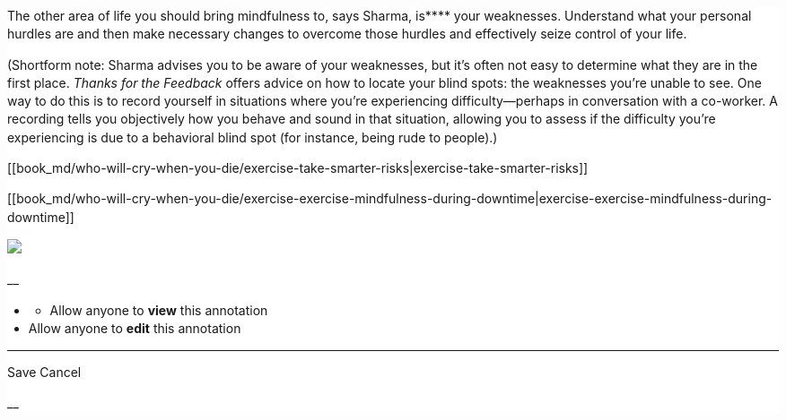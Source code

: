 The other area of life you should bring mindfulness to, says Sharma, is**** your weaknesses. Understand what your personal hurdles are and then make necessary changes to overcome those hurdles and effectively seize control of your life.

(Shortform note: Sharma advises you to be aware of your weaknesses, but it’s often not easy to determine what they are in the first place. _Thanks for the Feedback_ offers advice on how to locate your blind spots: the weaknesses you’re unable to see. One way to do this is to record yourself in situations where you’re experiencing difficulty—perhaps in conversation with a co-worker. A recording tells you objectively how you behave and sound in that situation, allowing you to assess if the difficulty you’re experiencing is due to a behavioral blind spot (for instance, being rude to people).)

[[book_md/who-will-cry-when-you-die/exercise-take-smarter-risks|exercise-take-smarter-risks]]

[[book_md/who-will-cry-when-you-die/exercise-exercise-mindfulness-during-downtime|exercise-exercise-mindfulness-during-downtime]]

![](https://bat.bing.com/action/0?ti=56018282&Ver=2&mid=6c904d0b-36b4-4cab-a544-eb4f9c853a46&sid=72e6e650642c11eeb2dd2161d176fe8d&vid=72e70890642c11eeb72d79fe7b6df2c6&vids=0&msclkid=N&pi=0&lg=en-US&sw=800&sh=600&sc=24&nwd=1&tl=Shortform%20%7C%20Book&p=https%3A%2F%2Fwww.shortform.com%2Fapp%2Fbook%2Fwho-will-cry-when-you-die%2Ftactic-3&r=&lt=1011&evt=pageLoad&sv=1&rn=116429)

__

  *   * Allow anyone to **view** this annotation
  * Allow anyone to **edit** this annotation



* * *

Save Cancel

__



